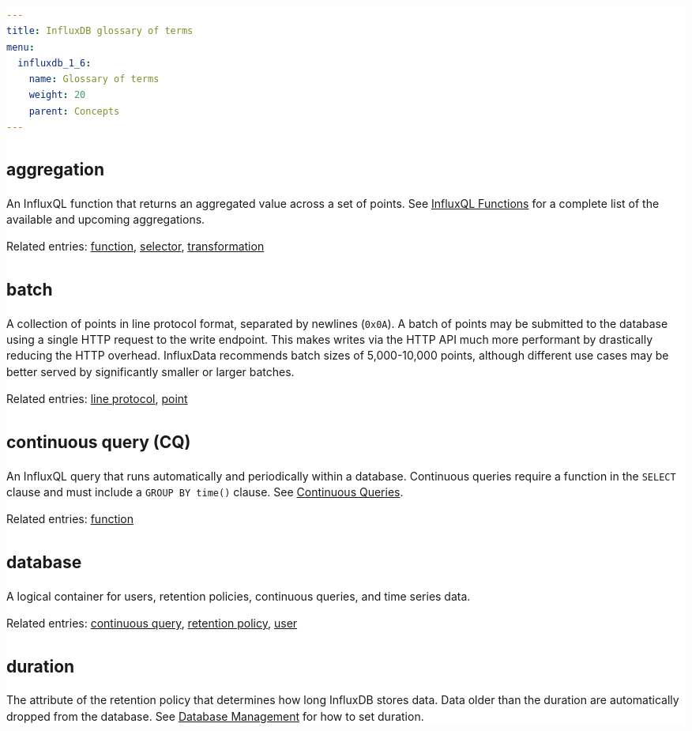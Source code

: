 ```yaml
---
title: InfluxDB glossary of terms
menu:
  influxdb_1_6:
    name: Glossary of terms
    weight: 20
    parent: Concepts
---
```


## aggregation
An InfluxQL function that returns an aggregated value across a set of points.
See [InfluxQL Functions](/influxdb/v1.6/query_language/functions/#aggregations) for a complete list of the available and upcoming aggregations.

Related entries: [function](/influxdb/v1.6/concepts/glossary/#function), [selector](/influxdb/v1.6/concepts/glossary/#selector), [transformation](/influxdb/v1.6/concepts/glossary/#transformation)

## batch
A collection of points in line protocol format, separated by newlines (`0x0A`).
A batch of points may be submitted to the database using a single HTTP request to the write endpoint.
This makes writes via the HTTP API much more performant by drastically reducing the HTTP overhead.
InfluxData recommends batch sizes of 5,000-10,000 points, although different use cases may be better served by significantly smaller or larger batches.

Related entries: [line protocol](/influxdb/v1.6/concepts/glossary/#line-protocol), [point](/influxdb/v1.6/concepts/glossary/#point)

## continuous query (CQ)
An InfluxQL query that runs automatically and periodically within a database.
Continuous queries require a function in the `SELECT` clause and must include a `GROUP BY time()` clause.
See [Continuous Queries](/influxdb/v1.6/query_language/continuous_queries/).


Related entries: [function](/influxdb/v1.6/concepts/glossary/#function)

## database
A logical container for users, retention policies, continuous queries, and time series data.

Related entries: [continuous query](/influxdb/v1.6/concepts/glossary/#continuous-query-cq), [retention policy](/influxdb/v1.6/concepts/glossary/#retention-policy-rp), [user](/influxdb/v1.6/concepts/glossary/#user)

## duration
The attribute of the retention policy that determines how long InfluxDB stores data.
Data older than the duration are automatically dropped from the database.
See [Database Management](/influxdb/v1.6/administration/database_management/#create-retention-policies-with-create-retention-policy) for how to set duration.
